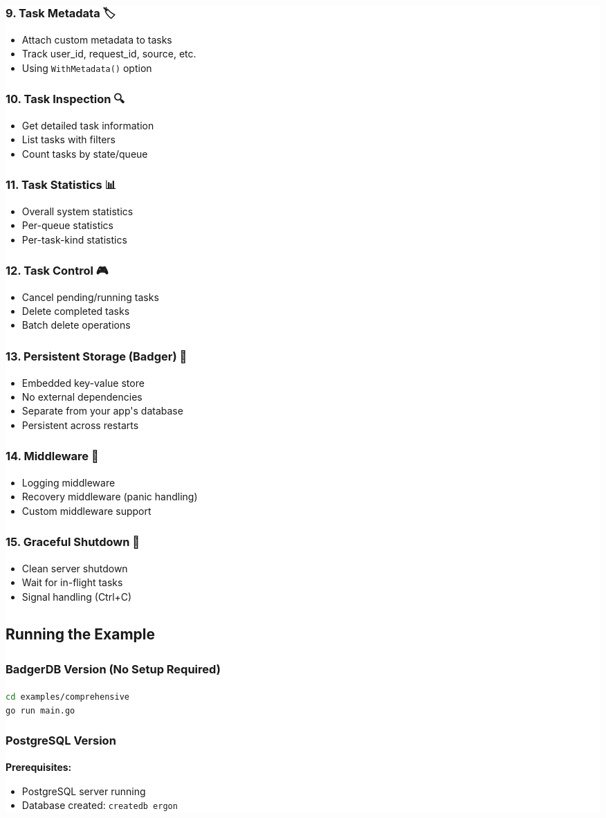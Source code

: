 ### 9. **Task Metadata** 🏷️
- Attach custom metadata to tasks
- Track user_id, request_id, source, etc.
- Using `WithMetadata()` option

### 10. **Task Inspection** 🔍
- Get detailed task information
- List tasks with filters
- Count tasks by state/queue

### 11. **Task Statistics** 📊
- Overall system statistics
- Per-queue statistics
- Per-task-kind statistics

### 12. **Task Control** 🎮
- Cancel pending/running tasks
- Delete completed tasks
- Batch delete operations

### 13. **Persistent Storage (Badger)** 💾
- Embedded key-value store
- No external dependencies
- Separate from your app's database
- Persistent across restarts

### 14. **Middleware** 🔌
- Logging middleware
- Recovery middleware (panic handling)
- Custom middleware support

### 15. **Graceful Shutdown** 🛑
- Clean server shutdown
- Wait for in-flight tasks
- Signal handling (Ctrl+C)

## Running the Example

### BadgerDB Version (No Setup Required)

```bash
cd examples/comprehensive
go run main.go
```

### PostgreSQL Version

**Prerequisites:**
- PostgreSQL server running
- Database created: `createdb ergon`
